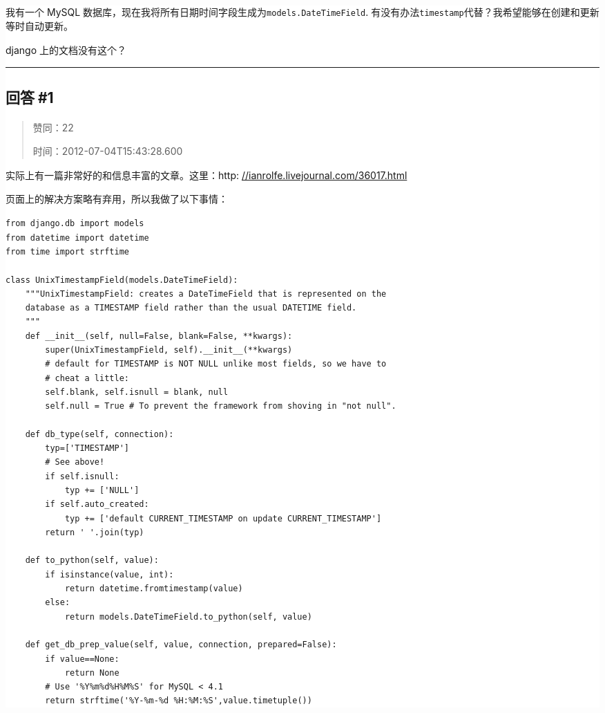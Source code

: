我有一个 MySQL 数据库，现在我将所有日期时间字段生成为`models.DateTimeField`. 有没有办法`timestamp`代替？我希望能够在创建和更新等时自动更新。

django 上的文档没有这个？

* * *

## 回答 #1

> 赞同：22
> 
> 时间：2012-07-04T15:43:28.600

实际上有一篇非常好的和信息丰富的文章。这里：http: [//ianrolfe.livejournal.com/36017.html](http://ianrolfe.livejournal.com/36017.html)

页面上的解决方案略有弃用，所以我做了以下事情：

```
from django.db import models
from datetime import datetime
from time import strftime

class UnixTimestampField(models.DateTimeField):
    """UnixTimestampField: creates a DateTimeField that is represented on the
    database as a TIMESTAMP field rather than the usual DATETIME field.
    """
    def __init__(self, null=False, blank=False, **kwargs):
        super(UnixTimestampField, self).__init__(**kwargs)
        # default for TIMESTAMP is NOT NULL unlike most fields, so we have to
        # cheat a little:
        self.blank, self.isnull = blank, null
        self.null = True # To prevent the framework from shoving in "not null".

    def db_type(self, connection):
        typ=['TIMESTAMP']
        # See above!
        if self.isnull:
            typ += ['NULL']
        if self.auto_created:
            typ += ['default CURRENT_TIMESTAMP on update CURRENT_TIMESTAMP']
        return ' '.join(typ)

    def to_python(self, value):
        if isinstance(value, int):
            return datetime.fromtimestamp(value)
        else:
            return models.DateTimeField.to_python(self, value)

    def get_db_prep_value(self, value, connection, prepared=False):
        if value==None:
            return None
        # Use '%Y%m%d%H%M%S' for MySQL < 4.1
        return strftime('%Y-%m-%d %H:%M:%S',value.timetuple()) 
```
